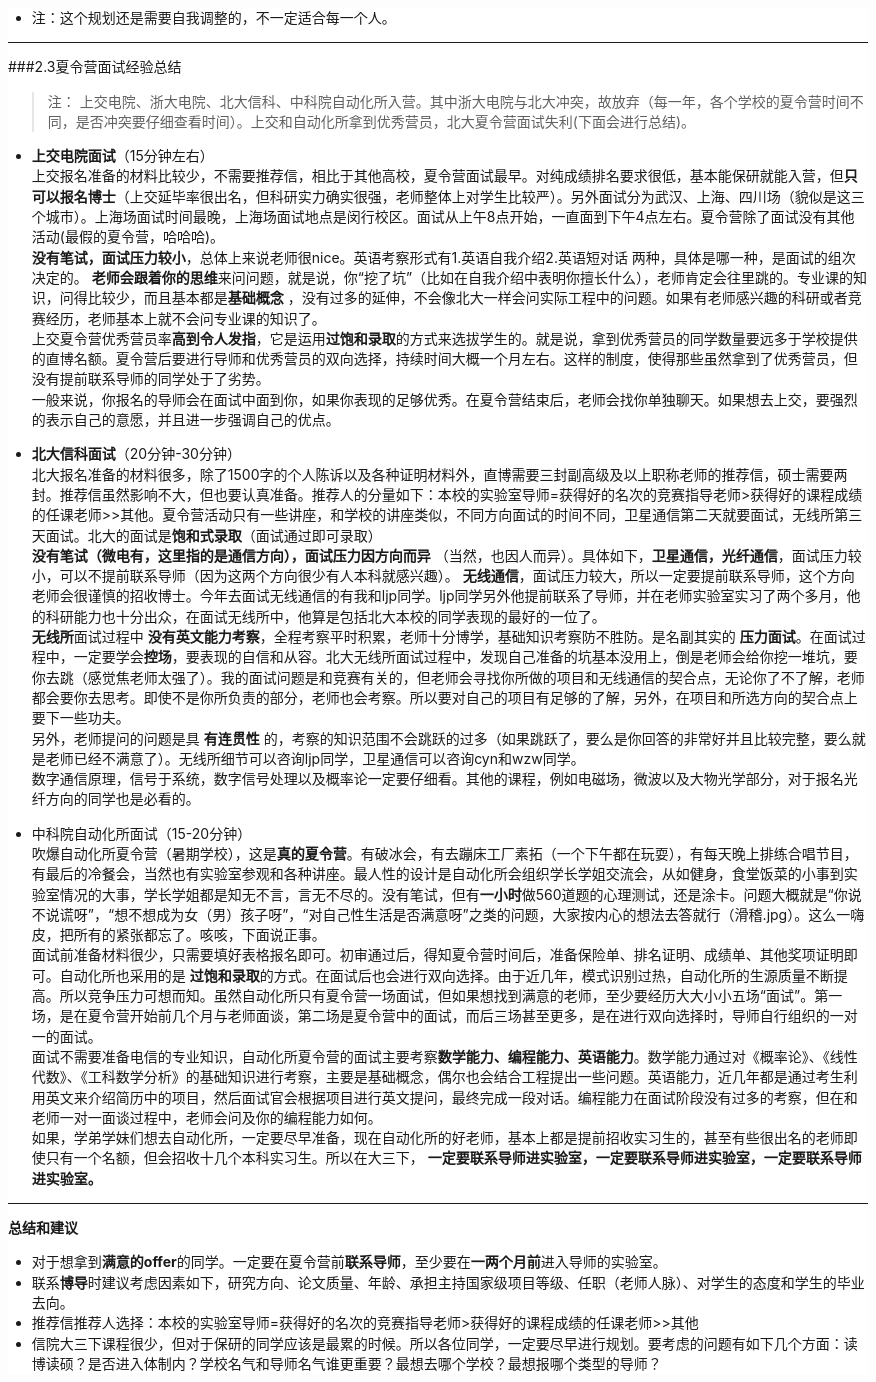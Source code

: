 * 注：这个规划还是需要自我调整的，不一定适合每一个人。
***
###2.3夏令营面试经验总结
> 注：  上交电院、浙大电院、北大信科、中科院自动化所入营。其中浙大电院与北大冲突，故放弃（每一年，各个学校的夏令营时间不同，是否冲突要仔细查看时间）。上交和自动化所拿到优秀营员，北大夏令营面试失利(下面会进行总结)。



* **上交电院面试**（15分钟左右）  
  上交报名准备的材料比较少，不需要推荐信，相比于其他高校，夏令营面试最早。对纯成绩排名要求很低，基本能保研就能入营，但**只可以报名博士**（上交延毕率很出名，但科研实力确实很强，老师整体上对学生比较严）。另外面试分为武汉、上海、四川场（貌似是这三个城市）。上海场面试时间最晚，上海场面试地点是闵行校区。面试从上午8点开始，一直面到下午4点左右。夏令营除了面试没有其他活动(最假的夏令营，哈哈哈)。  
  **没有笔试，面试压力较小**，总体上来说老师很nice。英语考察形式有1.英语自我介绍2.英语短对话 两种，具体是哪一种，是面试的组次决定的。 **老师会跟着你的思维**来问问题，就是说，你“挖了坑”（比如在自我介绍中表明你擅长什么），老师肯定会往里跳的。专业课的知识，问得比较少，而且基本都是**基础概念** ，没有过多的延伸，不会像北大一样会问实际工程中的问题。如果有老师感兴趣的科研或者竞赛经历，老师基本上就不会问专业课的知识了。   
  上交夏令营优秀营员率**高到令人发指**，它是运用**过饱和录取**的方式来选拔学生的。就是说，拿到优秀营员的同学数量要远多于学校提供的直博名额。夏令营后要进行导师和优秀营员的双向选择，持续时间大概一个月左右。这样的制度，使得那些虽然拿到了优秀营员，但没有提前联系导师的同学处于了劣势。  
  一般来说，你报名的导师会在面试中面到你，如果你表现的足够优秀。在夏令营结束后，老师会找你单独聊天。如果想去上交，要强烈的表示自己的意愿，并且进一步强调自己的优点。

* **北大信科面试**（20分钟-30分钟）  
  北大报名准备的材料很多，除了1500字的个人陈诉以及各种证明材料外，直博需要三封副高级及以上职称老师的推荐信，硕士需要两封。推荐信虽然影响不大，但也要认真准备。推荐人的分量如下：本校的实验室导师=获得好的名次的竞赛指导老师>获得好的课程成绩的任课老师>>其他。夏令营活动只有一些讲座，和学校的讲座类似，不同方向面试的时间不同，卫星通信第二天就要面试，无线所第三天面试。北大的面试是**饱和式录取**（面试通过即可录取）  
  **没有笔试（微电有，这里指的是通信方向），面试压力因方向而异** （当然，也因人而异）。具体如下，**卫星通信，光纤通信**，面试压力较小，可以不提前联系导师（因为这两个方向很少有人本科就感兴趣）。 **无线通信**，面试压力较大，所以一定要提前联系导师，这个方向老师会很谨慎的招收博士。今年去面试无线通信的有我和ljp同学。ljp同学另外他提前联系了导师，并在老师实验室实习了两个多月，他的科研能力也十分出众，在面试无线所中，他算是包括北大本校的同学表现的最好的一位了。  
  **无线所**面试过程中 **没有英文能力考察**，全程考察平时积累，老师十分博学，基础知识考察防不胜防。是名副其实的 **压力面试**。在面试过程中，一定要学会**控场**，要表现的自信和从容。北大无线所面试过程中，发现自己准备的坑基本没用上，倒是老师会给你挖一堆坑，要你去跳（感觉焦老师太强了）。我的面试问题是和竞赛有关的，但老师会寻找你所做的项目和无线通信的契合点，无论你了不了解，老师都会要你去思考。即使不是你所负责的部分，老师也会考察。所以要对自己的项目有足够的了解，另外，在项目和所选方向的契合点上要下一些功夫。  
  另外，老师提问的问题是具 **有连贯性** 的，考察的知识范围不会跳跃的过多（如果跳跃了，要么是你回答的非常好并且比较完整，要么就是老师已经不满意了）。无线所细节可以咨询ljp同学，卫星通信可以咨询cyn和wzw同学。  
  数字通信原理，信号于系统，数字信号处理以及概率论一定要仔细看。其他的课程，例如电磁场，微波以及大物光学部分，对于报名光纤方向的同学也是必看的。

* 中科院自动化所面试（15-20分钟）  
  吹爆自动化所夏令营（暑期学校），这是**真的夏令营**。有破冰会，有去蹦床工厂素拓（一个下午都在玩耍），有每天晚上排练合唱节目，有最后的冷餐会，当然也有实验室参观和各种讲座。最人性的设计是自动化所会组织学长学姐交流会，从如健身，食堂饭菜的小事到实验室情况的大事，学长学姐都是知无不言，言无不尽的。没有笔试，但有**一小时**做560道题的心理测试，还是涂卡。问题大概就是“你说不说谎呀”，“想不想成为女（男）孩子呀”，“对自己性生活是否满意呀”之类的问题，大家按内心的想法去答就行（滑稽.jpg）。这么一嗨皮，把所有的紧张都忘了。咳咳，下面说正事。  
  面试前准备材料很少，只需要填好表格报名即可。初审通过后，得知夏令营时间后，准备保险单、排名证明、成绩单、其他奖项证明即可。自动化所也采用的是 **过饱和录取**的方式。在面试后也会进行双向选择。由于近几年，模式识别过热，自动化所的生源质量不断提高。所以竞争压力可想而知。虽然自动化所只有夏令营一场面试，但如果想找到满意的老师，至少要经历大大小小五场“面试”。第一场，是在夏令营开始前几个月与老师面谈，第二场是夏令营中的面试，而后三场甚至更多，是在进行双向选择时，导师自行组织的一对一的面试。  
  面试不需要准备电信的专业知识，自动化所夏令营的面试主要考察**数学能力、编程能力、英语能力**。数学能力通过对《概率论》、《线性代数》、《工科数学分析》的基础知识进行考察，主要是基础概念，偶尔也会结合工程提出一些问题。英语能力，近几年都是通过考生利用英文来介绍简历中的项目，然后面试官会根据项目进行英文提问，最终完成一段对话。编程能力在面试阶段没有过多的考察，但在和老师一对一面谈过程中，老师会问及你的编程能力如何。  
  如果，学弟学妹们想去自动化所，一定要尽早准备，现在自动化所的好老师，基本上都是提前招收实习生的，甚至有些很出名的老师即使只有一个名额，但会招收十几个本科实习生。所以在大三下， **一定要联系导师进实验室，一定要联系导师进实验室，一定要联系导师进实验室。**

***
**总结和建议**

* 对于想拿到**满意的offer**的同学。一定要在夏令营前**联系导师**，至少要在**一两个月前**进入导师的实验室。
* 联系**博导**时建议考虑因素如下，研究方向、论文质量、年龄、承担主持国家级项目等级、任职（老师人脉）、对学生的态度和学生的毕业去向。
* 推荐信推荐人选择：本校的实验室导师=获得好的名次的竞赛指导老师>获得好的课程成绩的任课老师>>其他
* 信院大三下课程很少，但对于保研的同学应该是最累的时候。所以各位同学，一定要尽早进行规划。要考虑的问题有如下几个方面：读博读硕？是否进入体制内？学校名气和导师名气谁更重要？最想去哪个学校？最想报哪个类型的导师？
